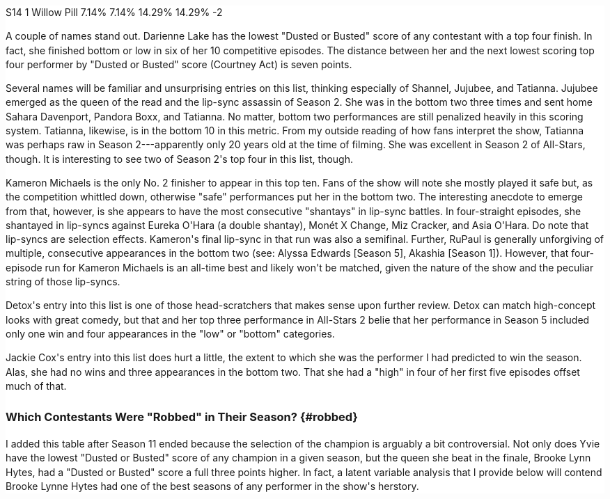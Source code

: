   </tr>
  <tr>
   <td style="text-align:center;"> S14 </td>
   <td style="text-align:center;"> 1 </td>
   <td style="text-align:left;"> Willow Pill </td>
   <td style="text-align:center;"> 7.14% </td>
   <td style="text-align:center;"> 7.14% </td>
   <td style="text-align:center;"> 14.29% </td>
   <td style="text-align:center;"> 14.29% </td>
   <td style="text-align:center;"> -2 </td>
  </tr>
</tbody>
</table>

A couple of names stand out. Darienne Lake has the lowest "Dusted or Busted" score of any contestant with a top four finish. In fact, she finished bottom or low in six of her 10 competitive episodes. The distance between her and the next lowest scoring top four performer by "Dusted or Busted" score (Courtney Act) is seven points.

Several names will be familiar and unsurprising entries on this list, thinking especially of Shannel, Jujubee, and Tatianna. Jujubee emerged as the queen of the read and the lip-sync assassin of Season 2. She was in the bottom two three times and sent home Sahara Davenport, Pandora Boxx, and Tatianna. No matter, bottom two performances are still penalized heavily in this scoring system. Tatianna, likewise, is in the bottom 10 in this metric. From my outside reading of how fans interpret the show, Tatianna was perhaps raw in Season 2---apparently only 20 years old at the time of filming. She was excellent in Season 2 of All-Stars, though. It is interesting to see two of Season 2's top four in this list, though.

Kameron Michaels is the only No. 2 finisher to appear in this top ten. Fans of the show will note she mostly played it safe but, as the competition whittled down, otherwise "safe" performances put her in the bottom two. The interesting anecdote to emerge from that, however, is she appears to have the most consecutive "shantays" in lip-sync battles. In four-straight episodes, she shantayed in lip-syncs against Eureka O'Hara (a double shantay), Monét X Change, Miz Cracker, and Asia O'Hara. Do note that lip-syncs are selection effects. Kameron's final lip-sync in that run was also a semifinal. Further, RuPaul is generally unforgiving of multiple, consecutive appearances in the bottom two (see: Alyssa Edwards [Season 5], Akashia [Season 1]). However, that four-episode run for Kameron Michaels is an all-time best and likely won't be matched, given the nature of the show and the peculiar string of those lip-syncs.

Detox's entry into this list is one of those head-scratchers that makes sense upon further review. Detox can match high-concept looks with great comedy, but that and her top three performance in All-Stars 2 belie that her performance in Season 5 included only one win and four appearances in the "low" or "bottom" categories.

Jackie Cox's entry into this list does hurt a little, the extent to which she was the performer I had predicted to win the season. Alas, she had no wins and three appearances in the bottom two. That she had a "high" in four of her first five episodes offset much of that.

### Which Contestants Were "Robbed" in Their Season? {#robbed}

I added this table after Season 11 ended because the selection of the champion is arguably a bit controversial. Not only does Yvie have the lowest "Dusted or Busted" score of any champion in a given season, but the queen she beat in the finale, Brooke Lynn Hytes, had a "Dusted or Busted" score a full three points higher. In fact, a latent variable analysis that I provide below will contend Brooke Lynne Hytes had one of the best seasons of any performer in the show's herstory.


[^herdoc]: The University of Alabama's Center for Ethics and Social Responsibility [produced a video about her experience](http://documentingjustice.org/bambi-was-a-boy/) that's worth watching.
[^lowbtmcomment]: I had also included the number of performances in the bottom or with a low mark. This factor didn't load well and the model improved for its absence.
[^kameronshouldawon]: But seriously Kameron should've won Season 10.